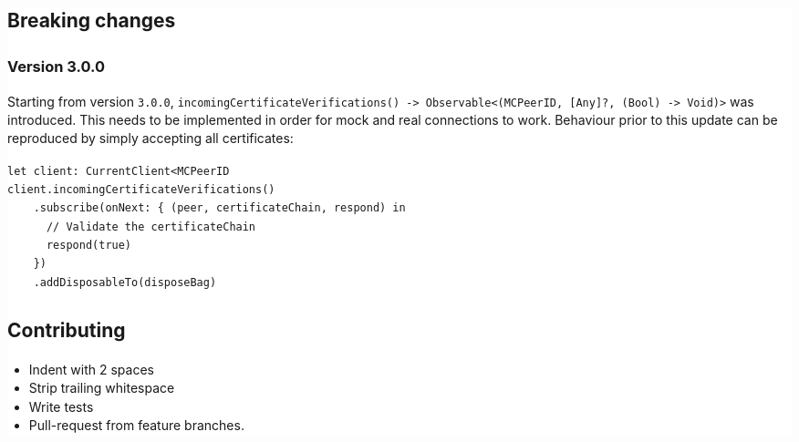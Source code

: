 ## Breaking changes

### Version 3.0.0

Starting from version `3.0.0`, `incomingCertificateVerifications() -> Observable<(MCPeerID, [Any]?, (Bool) -> Void)>`
was introduced. This needs to be implemented in order for mock and real
connections to work. Behaviour prior to this update can be reproduced by simply
accepting all certificates:

```
let client: CurrentClient<MCPeerID
client.incomingCertificateVerifications()
    .subscribe(onNext: { (peer, certificateChain, respond) in
      // Validate the certificateChain
      respond(true)
    })
    .addDisposableTo(disposeBag)
```

## Contributing

* Indent with 2 spaces
* Strip trailing whitespace
* Write tests
* Pull-request from feature branches.

[rx]: http://reactivex.io/
[RxSwift]: https://github.com/kzaher/RxSwift
[buildconfig]: https://github.com/nathankot/NKMultipeer/wiki/How-to-define-custom-flags-for-the-testing-environment
